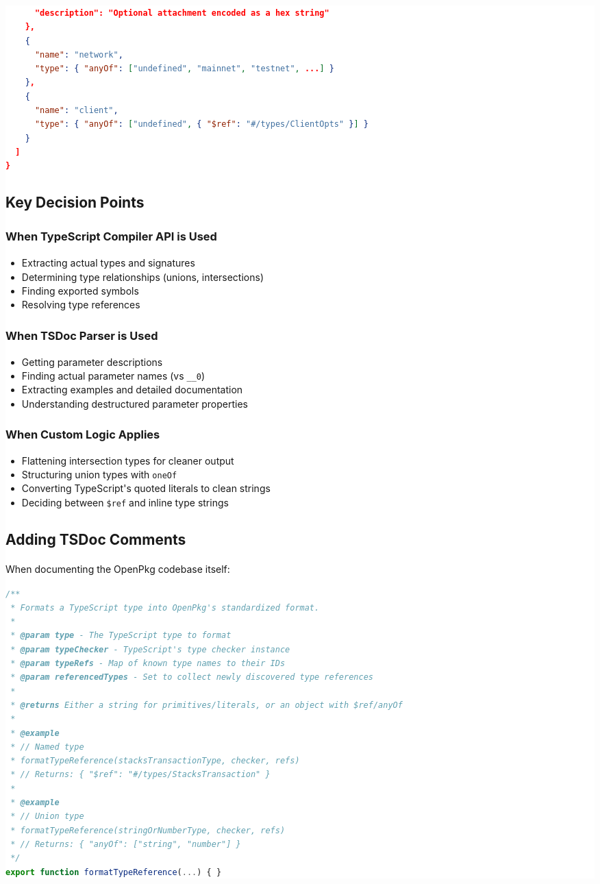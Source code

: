    ```json
         "description": "Optional attachment encoded as a hex string"
       },
       {
         "name": "network",
         "type": { "anyOf": ["undefined", "mainnet", "testnet", ...] }
       },
       {
         "name": "client",
         "type": { "anyOf": ["undefined", { "$ref": "#/types/ClientOpts" }] }
       }
     ]
   }
   ```

## Key Decision Points

### When TypeScript Compiler API is Used
- Extracting actual types and signatures
- Determining type relationships (unions, intersections)
- Finding exported symbols
- Resolving type references

### When TSDoc Parser is Used
- Getting parameter descriptions
- Finding actual parameter names (vs `__0`)
- Extracting examples and detailed documentation
- Understanding destructured parameter properties

### When Custom Logic Applies
- Flattening intersection types for cleaner output
- Structuring union types with `oneOf`
- Converting TypeScript's quoted literals to clean strings
- Deciding between `$ref` and inline type strings

## Adding TSDoc Comments

When documenting the OpenPkg codebase itself:

```typescript
/**
 * Formats a TypeScript type into OpenPkg's standardized format.
 * 
 * @param type - The TypeScript type to format
 * @param typeChecker - TypeScript's type checker instance
 * @param typeRefs - Map of known type names to their IDs
 * @param referencedTypes - Set to collect newly discovered type references
 * 
 * @returns Either a string for primitives/literals, or an object with $ref/anyOf
 * 
 * @example
 * // Named type
 * formatTypeReference(stacksTransactionType, checker, refs)
 * // Returns: { "$ref": "#/types/StacksTransaction" }
 * 
 * @example  
 * // Union type
 * formatTypeReference(stringOrNumberType, checker, refs)
 * // Returns: { "anyOf": ["string", "number"] }
 */
export function formatTypeReference(...) { }
```
